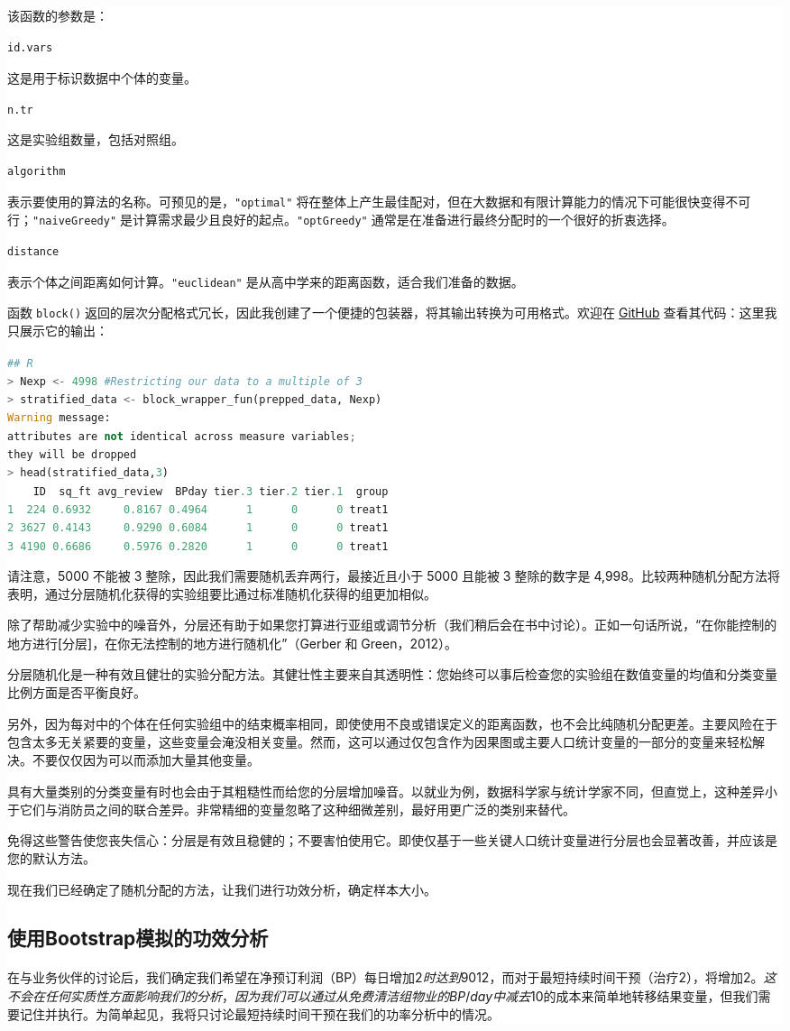 该函数的参数是：

`id.vars`

这是用于标识数据中个体的变量。

`n.tr`

这是实验组数量，包括对照组。

`algorithm`

表示要使用的算法的名称。可预见的是，`"optimal"` 将在整体上产生最佳配对，但在大数据和有限计算能力的情况下可能很快变得不可行；`"naiveGreedy"` 是计算需求最少且良好的起点。`"optGreedy"` 通常是在准备进行最终分配时的一个很好的折衷选择。

`distance`

表示个体之间距离如何计算。`"euclidean"` 是从高中学来的距离函数，适合我们准备的数据。

函数 `block()` 返回的层次分配格式冗长，因此我创建了一个便捷的包装器，将其输出转换为可用格式。欢迎在 [GitHub](https://oreil.ly/BehavioralDataAnalysisCh9) 查看其代码：这里我只展示它的输出：

```py
## R
> Nexp <- 4998 #Restricting our data to a multiple of 3
> stratified_data <- block_wrapper_fun(prepped_data, Nexp)
Warning message:
attributes are not identical across measure variables;
they will be dropped 
> head(stratified_data,3)
    ID  sq_ft avg_review  BPday tier.3 tier.2 tier.1  group
1  224 0.6932     0.8167 0.4964      1      0      0 treat1
2 3627 0.4143     0.9290 0.6084      1      0      0 treat1
3 4190 0.6686     0.5976 0.2820      1      0      0 treat1
```

请注意，5000 不能被 3 整除，因此我们需要随机丢弃两行，最接近且小于 5000 且能被 3 整除的数字是 4,998。比较两种随机分配方法将表明，通过分层随机化获得的实验组要比通过标准随机化获得的组更加相似。

除了帮助减少实验中的噪音外，分层还有助于如果您打算进行亚组或调节分析（我们稍后会在书中讨论）。正如一句话所说，“在你能控制的地方进行[分层]，在你无法控制的地方进行随机化”（Gerber 和 Green，2012）。

分层随机化是一种有效且健壮的实验分配方法。其健壮性主要来自其透明性：您始终可以事后检查您的实验组在数值变量的均值和分类变量比例方面是否平衡良好。

另外，因为每对中的个体在任何实验组中的结束概率相同，即使使用不良或错误定义的距离函数，也不会比纯随机分配更差。主要风险在于包含太多无关紧要的变量，这些变量会淹没相关变量。然而，这可以通过仅包含作为因果图或主要人口统计变量的一部分的变量来轻松解决。不要仅仅因为可以而添加大量其他变量。

具有大量类别的分类变量有时也会由于其粗糙性而给您的分层增加噪音。以就业为例，数据科学家与统计学家不同，但直觉上，这种差异小于它们与消防员之间的联合差异。非常精细的变量忽略了这种细微差别，最好用更广泛的类别来替代。

免得这些警告使您丧失信心：分层是有效且稳健的；不要害怕使用它。即使仅基于一些关键人口统计变量进行分层也会显著改善，并应该是您的默认方法。

现在我们已经确定了随机分配的方法，让我们进行功效分析，确定样本大小。

## 使用Bootstrap模拟的功效分析

在与业务伙伴的讨论后，我们确定我们希望在净预订利润（BP）每日增加$2时达到90%的功率，因为这是他们感兴趣的最小可观察效果。这意味着对于免费清洁干预（治疗1），“原始”每日BP将增加$12，而对于最短持续时间干预（治疗2），将增加$2。这不会在任何实质性方面影响我们的分析，因为我们可以通过从免费清洁组物业的BP/day中减去$10的成本来简单地转移结果变量，但我们需要记住并执行。为简单起见，我将只讨论最短持续时间干预在我们的功率分析中的情况。

